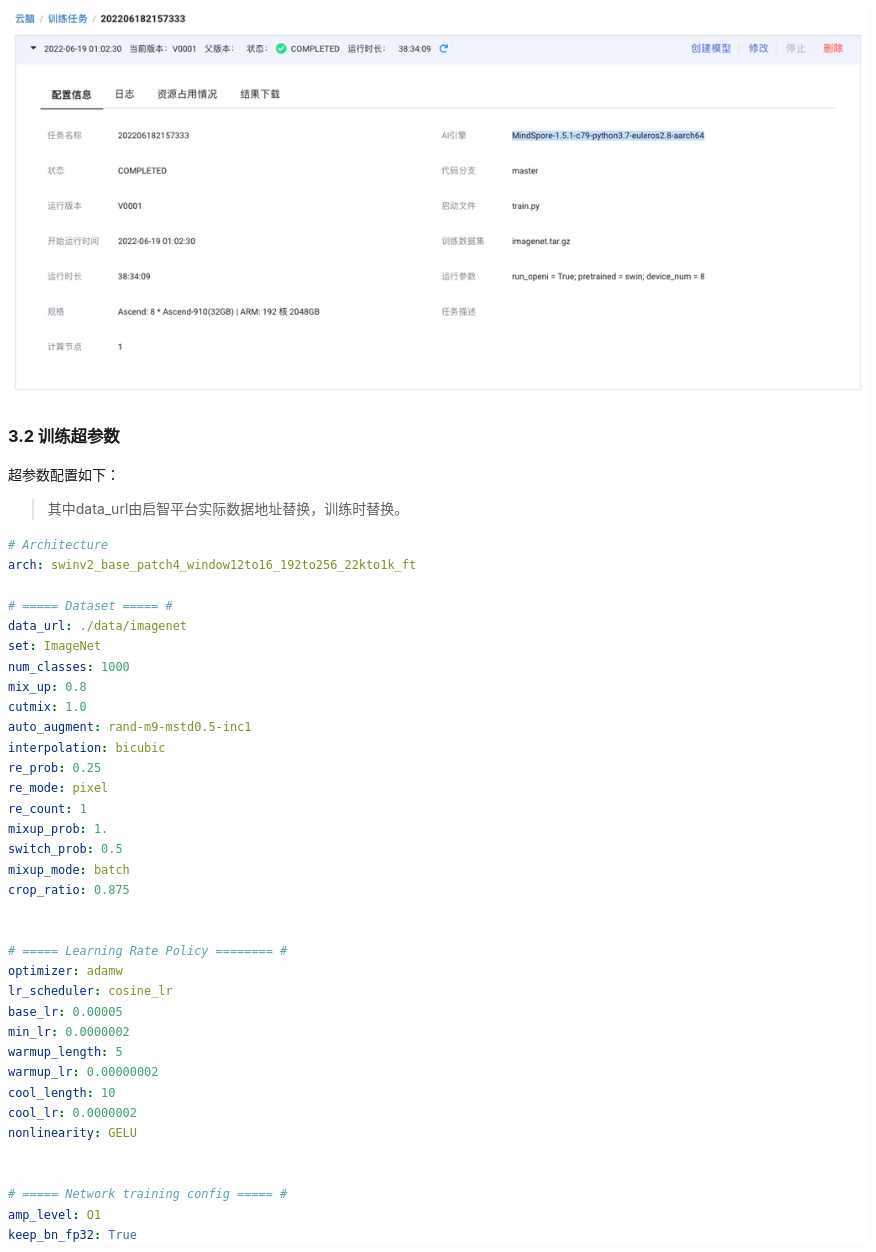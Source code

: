 ![](image/2022_06_10_config_00.png)



### 3.2 训练超参数

超参数配置如下：

> 其中data_url由启智平台实际数据地址替换，训练时替换。

```yaml
# Architecture
arch: swinv2_base_patch4_window12to16_192to256_22kto1k_ft

# ===== Dataset ===== #
data_url: ./data/imagenet
set: ImageNet
num_classes: 1000
mix_up: 0.8
cutmix: 1.0
auto_augment: rand-m9-mstd0.5-inc1
interpolation: bicubic
re_prob: 0.25
re_mode: pixel
re_count: 1
mixup_prob: 1.
switch_prob: 0.5
mixup_mode: batch
crop_ratio: 0.875


# ===== Learning Rate Policy ======== #
optimizer: adamw
lr_scheduler: cosine_lr
base_lr: 0.00005
min_lr: 0.0000002
warmup_length: 5
warmup_lr: 0.00000002
cool_length: 10
cool_lr: 0.0000002
nonlinearity: GELU


# ===== Network training config ===== #
amp_level: O1
keep_bn_fp32: True
```
